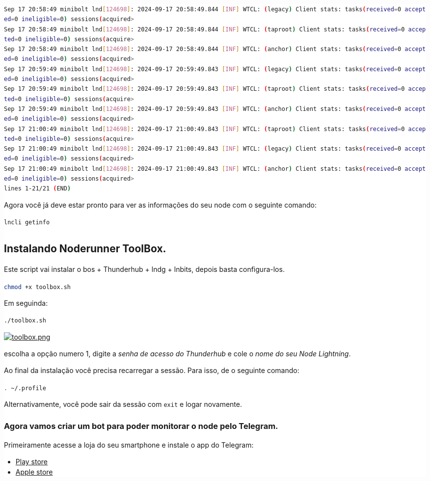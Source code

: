 ```bash
Sep 17 20:58:49 minibolt lnd[124698]: 2024-09-17 20:58:49.844 [INF] WTCL: (legacy) Client stats: tasks(received=0 accepted=0 ineligible=0) sessions(acquired>
Sep 17 20:58:49 minibolt lnd[124698]: 2024-09-17 20:58:49.844 [INF] WTCL: (taproot) Client stats: tasks(received=0 accepted=0 ineligible=0) sessions(acquire>
Sep 17 20:58:49 minibolt lnd[124698]: 2024-09-17 20:58:49.844 [INF] WTCL: (anchor) Client stats: tasks(received=0 accepted=0 ineligible=0) sessions(acquired>
Sep 17 20:59:49 minibolt lnd[124698]: 2024-09-17 20:59:49.843 [INF] WTCL: (legacy) Client stats: tasks(received=0 accepted=0 ineligible=0) sessions(acquired>
Sep 17 20:59:49 minibolt lnd[124698]: 2024-09-17 20:59:49.843 [INF] WTCL: (taproot) Client stats: tasks(received=0 accepted=0 ineligible=0) sessions(acquire>
Sep 17 20:59:49 minibolt lnd[124698]: 2024-09-17 20:59:49.843 [INF] WTCL: (anchor) Client stats: tasks(received=0 accepted=0 ineligible=0) sessions(acquired>
Sep 17 21:00:49 minibolt lnd[124698]: 2024-09-17 21:00:49.843 [INF] WTCL: (taproot) Client stats: tasks(received=0 accepted=0 ineligible=0) sessions(acquire>
Sep 17 21:00:49 minibolt lnd[124698]: 2024-09-17 21:00:49.843 [INF] WTCL: (legacy) Client stats: tasks(received=0 accepted=0 ineligible=0) sessions(acquired>
Sep 17 21:00:49 minibolt lnd[124698]: 2024-09-17 21:00:49.843 [INF] WTCL: (anchor) Client stats: tasks(received=0 accepted=0 ineligible=0) sessions(acquired>
lines 1-21/21 (END)
```

Agora você já deve estar pronto para ver as informações do seu node com o seguinte comando: 

 ```bash
lncli getinfo
```
## Instalando Noderunner ToolBox.

Este script vai instalar o bos + Thunderhub + lndg + lnbits, depois basta configura-los.

```bash
chmod +x toolbox.sh
```

Em seguinda:
```bash
./toolbox.sh
```

[![toolbox.png](https://i.postimg.cc/qqR3C0f6/toolbox.png)](https://postimg.cc/k604k0g7)

escolha a opção numero 1, digite a *senha de acesso do Thunderhub* e cole o *nome do seu Node Lightning*.

Ao final da instalação você precisa recarregar a sessão. Para isso, de o seguinte comando:
```bash
. ~/.profile
```

Alternativamente, você pode sair da sessão com ` exit ` e logar novamente.

### Agora vamos criar um **bot** para poder monitorar o node pelo Telegram.

Primeiramente acesse a loja do seu smartphone e instale o app do Telegram:
- [Play store](https://play.google.com/store/apps/details?id=org.telegram.messenger&hl=pt_BR&pli=1)
- [Apple store](https://apps.apple.com/br/app/telegram-messenger/id686449807)

